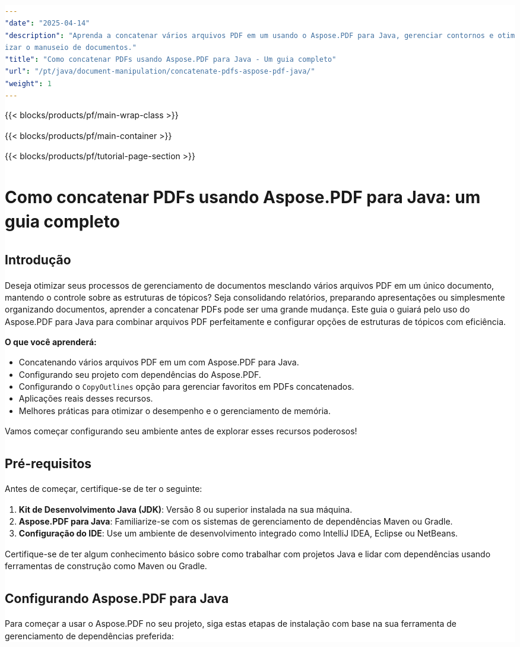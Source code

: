 ```yaml
---
"date": "2025-04-14"
"description": "Aprenda a concatenar vários arquivos PDF em um usando o Aspose.PDF para Java, gerenciar contornos e otimizar o manuseio de documentos."
"title": "Como concatenar PDFs usando Aspose.PDF para Java - Um guia completo"
"url": "/pt/java/document-manipulation/concatenate-pdfs-aspose-pdf-java/"
"weight": 1
---
```


{{< blocks/products/pf/main-wrap-class >}}

{{< blocks/products/pf/main-container >}}

{{< blocks/products/pf/tutorial-page-section >}}
# Como concatenar PDFs usando Aspose.PDF para Java: um guia completo

## Introdução

Deseja otimizar seus processos de gerenciamento de documentos mesclando vários arquivos PDF em um único documento, mantendo o controle sobre as estruturas de tópicos? Seja consolidando relatórios, preparando apresentações ou simplesmente organizando documentos, aprender a concatenar PDFs pode ser uma grande mudança. Este guia o guiará pelo uso do Aspose.PDF para Java para combinar arquivos PDF perfeitamente e configurar opções de estruturas de tópicos com eficiência.

**O que você aprenderá:**
- Concatenando vários arquivos PDF em um com Aspose.PDF para Java.
- Configurando seu projeto com dependências do Aspose.PDF.
- Configurando o `CopyOutlines` opção para gerenciar favoritos em PDFs concatenados.
- Aplicações reais desses recursos.
- Melhores práticas para otimizar o desempenho e o gerenciamento de memória.

Vamos começar configurando seu ambiente antes de explorar esses recursos poderosos!

## Pré-requisitos
Antes de começar, certifique-se de ter o seguinte:
1. **Kit de Desenvolvimento Java (JDK)**: Versão 8 ou superior instalada na sua máquina.
2. **Aspose.PDF para Java**: Familiarize-se com os sistemas de gerenciamento de dependências Maven ou Gradle.
3. **Configuração do IDE**: Use um ambiente de desenvolvimento integrado como IntelliJ IDEA, Eclipse ou NetBeans.

Certifique-se de ter algum conhecimento básico sobre como trabalhar com projetos Java e lidar com dependências usando ferramentas de construção como Maven ou Gradle.

## Configurando Aspose.PDF para Java
Para começar a usar o Aspose.PDF no seu projeto, siga estas etapas de instalação com base na sua ferramenta de gerenciamento de dependências preferida:
